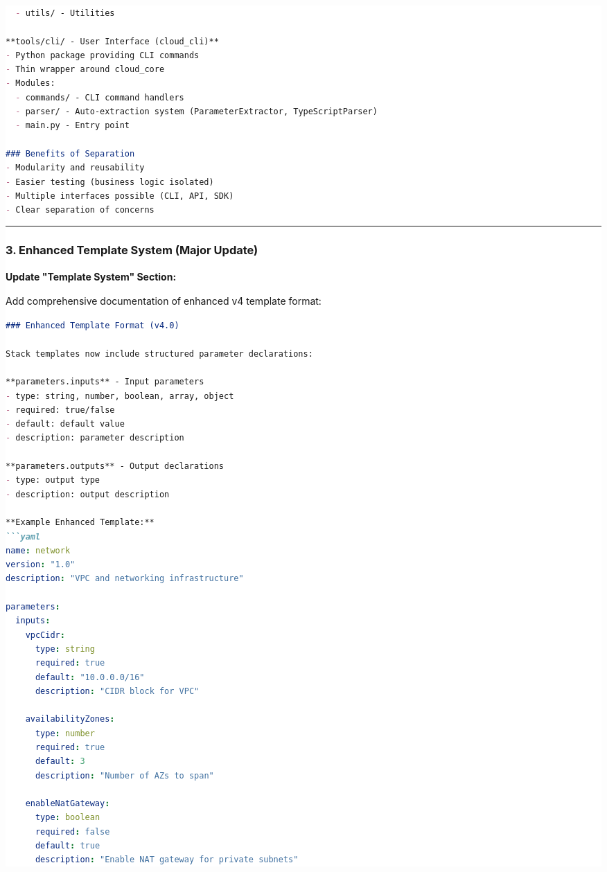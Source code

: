 ```markdown
  - utils/ - Utilities

**tools/cli/ - User Interface (cloud_cli)**
- Python package providing CLI commands
- Thin wrapper around cloud_core
- Modules:
  - commands/ - CLI command handlers
  - parser/ - Auto-extraction system (ParameterExtractor, TypeScriptParser)
  - main.py - Entry point

### Benefits of Separation
- Modularity and reusability
- Easier testing (business logic isolated)
- Multiple interfaces possible (CLI, API, SDK)
- Clear separation of concerns
```

---

### 3. Enhanced Template System (Major Update)

**Update "Template System" Section:**

Add comprehensive documentation of enhanced v4 template format:

```markdown
### Enhanced Template Format (v4.0)

Stack templates now include structured parameter declarations:

**parameters.inputs** - Input parameters
- type: string, number, boolean, array, object
- required: true/false
- default: default value
- description: parameter description

**parameters.outputs** - Output declarations
- type: output type
- description: output description

**Example Enhanced Template:**
```yaml
name: network
version: "1.0"
description: "VPC and networking infrastructure"

parameters:
  inputs:
    vpcCidr:
      type: string
      required: true
      default: "10.0.0.0/16"
      description: "CIDR block for VPC"

    availabilityZones:
      type: number
      required: true
      default: 3
      description: "Number of AZs to span"

    enableNatGateway:
      type: boolean
      required: false
      default: true
      description: "Enable NAT gateway for private subnets"
```
